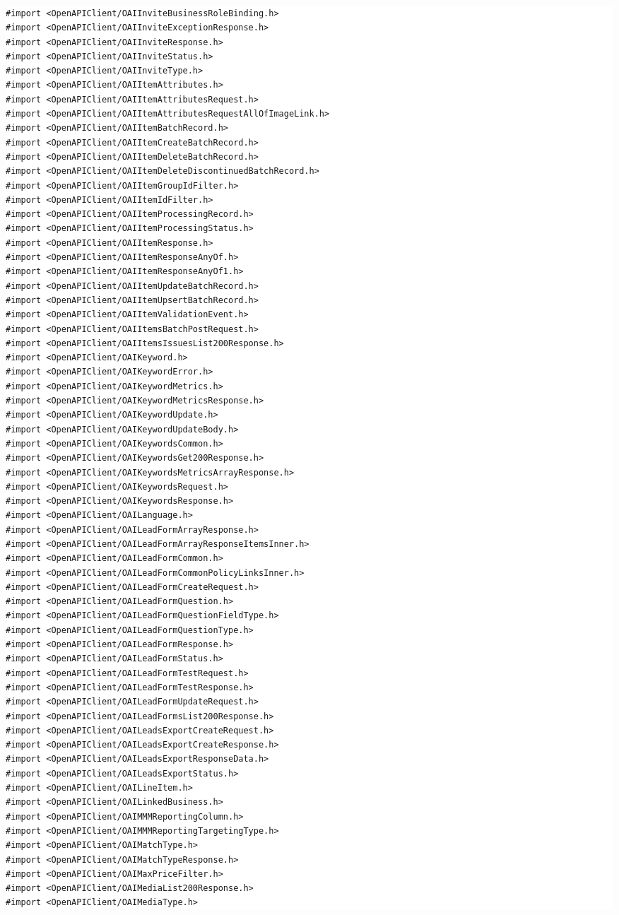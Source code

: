 ```objc
#import <OpenAPIClient/OAIInviteBusinessRoleBinding.h>
#import <OpenAPIClient/OAIInviteExceptionResponse.h>
#import <OpenAPIClient/OAIInviteResponse.h>
#import <OpenAPIClient/OAIInviteStatus.h>
#import <OpenAPIClient/OAIInviteType.h>
#import <OpenAPIClient/OAIItemAttributes.h>
#import <OpenAPIClient/OAIItemAttributesRequest.h>
#import <OpenAPIClient/OAIItemAttributesRequestAllOfImageLink.h>
#import <OpenAPIClient/OAIItemBatchRecord.h>
#import <OpenAPIClient/OAIItemCreateBatchRecord.h>
#import <OpenAPIClient/OAIItemDeleteBatchRecord.h>
#import <OpenAPIClient/OAIItemDeleteDiscontinuedBatchRecord.h>
#import <OpenAPIClient/OAIItemGroupIdFilter.h>
#import <OpenAPIClient/OAIItemIdFilter.h>
#import <OpenAPIClient/OAIItemProcessingRecord.h>
#import <OpenAPIClient/OAIItemProcessingStatus.h>
#import <OpenAPIClient/OAIItemResponse.h>
#import <OpenAPIClient/OAIItemResponseAnyOf.h>
#import <OpenAPIClient/OAIItemResponseAnyOf1.h>
#import <OpenAPIClient/OAIItemUpdateBatchRecord.h>
#import <OpenAPIClient/OAIItemUpsertBatchRecord.h>
#import <OpenAPIClient/OAIItemValidationEvent.h>
#import <OpenAPIClient/OAIItemsBatchPostRequest.h>
#import <OpenAPIClient/OAIItemsIssuesList200Response.h>
#import <OpenAPIClient/OAIKeyword.h>
#import <OpenAPIClient/OAIKeywordError.h>
#import <OpenAPIClient/OAIKeywordMetrics.h>
#import <OpenAPIClient/OAIKeywordMetricsResponse.h>
#import <OpenAPIClient/OAIKeywordUpdate.h>
#import <OpenAPIClient/OAIKeywordUpdateBody.h>
#import <OpenAPIClient/OAIKeywordsCommon.h>
#import <OpenAPIClient/OAIKeywordsGet200Response.h>
#import <OpenAPIClient/OAIKeywordsMetricsArrayResponse.h>
#import <OpenAPIClient/OAIKeywordsRequest.h>
#import <OpenAPIClient/OAIKeywordsResponse.h>
#import <OpenAPIClient/OAILanguage.h>
#import <OpenAPIClient/OAILeadFormArrayResponse.h>
#import <OpenAPIClient/OAILeadFormArrayResponseItemsInner.h>
#import <OpenAPIClient/OAILeadFormCommon.h>
#import <OpenAPIClient/OAILeadFormCommonPolicyLinksInner.h>
#import <OpenAPIClient/OAILeadFormCreateRequest.h>
#import <OpenAPIClient/OAILeadFormQuestion.h>
#import <OpenAPIClient/OAILeadFormQuestionFieldType.h>
#import <OpenAPIClient/OAILeadFormQuestionType.h>
#import <OpenAPIClient/OAILeadFormResponse.h>
#import <OpenAPIClient/OAILeadFormStatus.h>
#import <OpenAPIClient/OAILeadFormTestRequest.h>
#import <OpenAPIClient/OAILeadFormTestResponse.h>
#import <OpenAPIClient/OAILeadFormUpdateRequest.h>
#import <OpenAPIClient/OAILeadFormsList200Response.h>
#import <OpenAPIClient/OAILeadsExportCreateRequest.h>
#import <OpenAPIClient/OAILeadsExportCreateResponse.h>
#import <OpenAPIClient/OAILeadsExportResponseData.h>
#import <OpenAPIClient/OAILeadsExportStatus.h>
#import <OpenAPIClient/OAILineItem.h>
#import <OpenAPIClient/OAILinkedBusiness.h>
#import <OpenAPIClient/OAIMMMReportingColumn.h>
#import <OpenAPIClient/OAIMMMReportingTargetingType.h>
#import <OpenAPIClient/OAIMatchType.h>
#import <OpenAPIClient/OAIMatchTypeResponse.h>
#import <OpenAPIClient/OAIMaxPriceFilter.h>
#import <OpenAPIClient/OAIMediaList200Response.h>
#import <OpenAPIClient/OAIMediaType.h>
```
